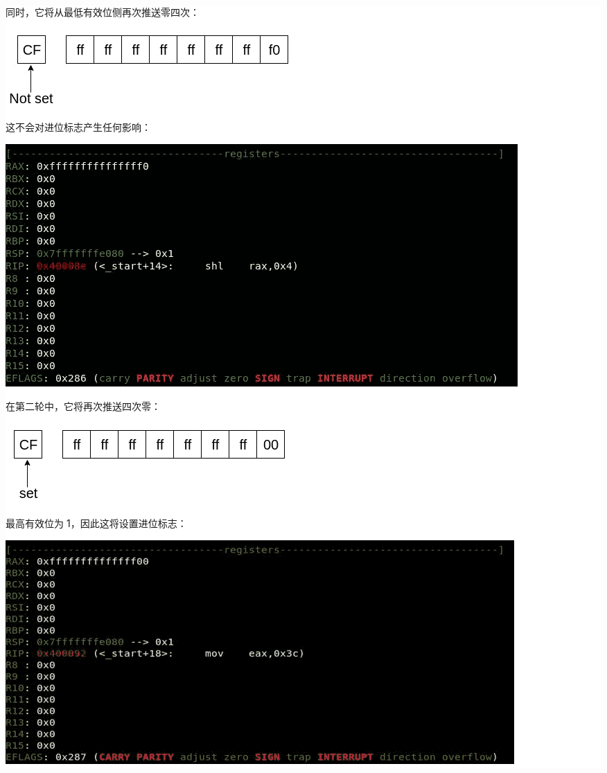 同时，它将从最低有效位侧再次推送零四次：

![](img/00123.gif)

这不会对进位标志产生任何影响：

![](img/00124.jpeg)

在第二轮中，它将再次推送四次零：

![](img/00125.gif)

最高有效位为 1，因此这将设置进位标志：

![](img/00126.jpeg)
